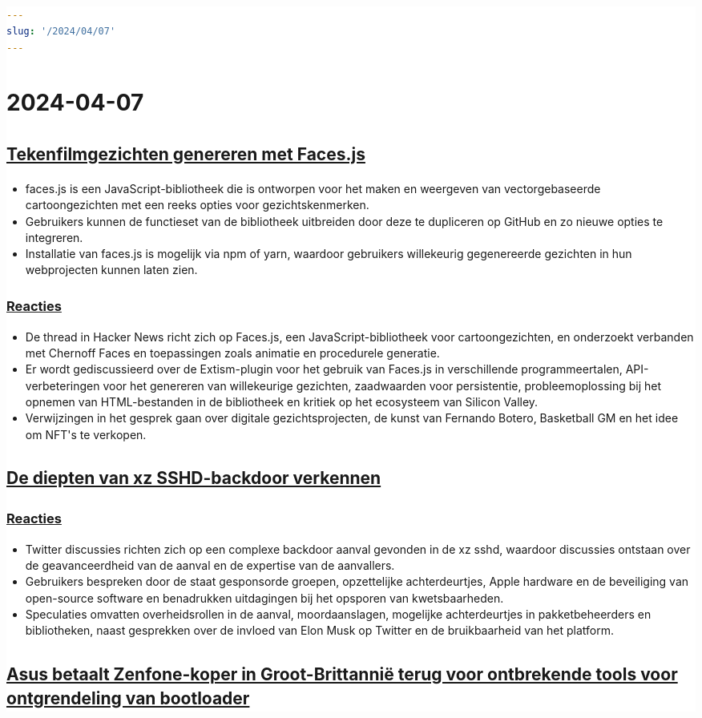 ```yaml
---
slug: '/2024/04/07'
---
```


# 2024-04-07

## [Tekenfilmgezichten genereren met Faces.js](https://zengm.com/facesjs/)

- faces.js is een JavaScript-bibliotheek die is ontworpen voor het maken en weergeven van vectorgebaseerde cartoongezichten met een reeks opties voor gezichtskenmerken.
- Gebruikers kunnen de functieset van de bibliotheek uitbreiden door deze te dupliceren op GitHub en zo nieuwe opties te integreren.
- Installatie van faces.js is mogelijk via npm of yarn, waardoor gebruikers willekeurig gegenereerde gezichten in hun webprojecten kunnen laten zien.

### [Reacties](https://news.ycombinator.com/item?id=39954422)

- De thread in Hacker News richt zich op Faces.js, een JavaScript-bibliotheek voor cartoongezichten, en onderzoekt verbanden met Chernoff Faces en toepassingen zoals animatie en procedurele generatie.
- Er wordt gediscussieerd over de Extism-plugin voor het gebruik van Faces.js in verschillende programmeertalen, API-verbeteringen voor het genereren van willekeurige gezichten, zaadwaarden voor persistentie, probleemoplossing bij het opnemen van HTML-bestanden in de bibliotheek en kritiek op het ecosysteem van Silicon Valley.
- Verwijzingen in het gesprek gaan over digitale gezichtsprojecten, de kunst van Fernando Botero, Basketball GM en het idee om NFT's te verkopen.

## [De diepten van xz SSHD-backdoor verkennen](https://twitter.com/bl4sty/status/1776691497506623562)

### [Reacties](https://news.ycombinator.com/item?id=39956455)

- Twitter discussies richten zich op een complexe backdoor aanval gevonden in de xz sshd, waardoor discussies ontstaan over de geavanceerdheid van de aanval en de expertise van de aanvallers.
- Gebruikers bespreken door de staat gesponsorde groepen, opzettelijke achterdeurtjes, Apple hardware en de beveiliging van open-source software en benadrukken uitdagingen bij het opsporen van kwetsbaarheden.
- Speculaties omvatten overheidsrollen in de aanval, moordaanslagen, mogelijke achterdeurtjes in pakketbeheerders en bibliotheken, naast gesprekken over de invloed van Elon Musk op Twitter en de bruikbaarheid van het platform.

## [Asus betaalt Zenfone-koper in Groot-Brittannië terug voor ontbrekende tools voor ontgrendeling van bootloader](https://www.androidauthority.com/asus-bootloader-unlock-settlement-3431818/)
